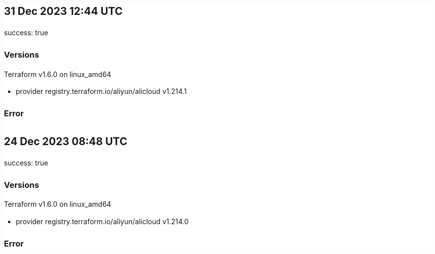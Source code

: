 

## 31 Dec 2023 12:44 UTC

success: true

### Versions

Terraform v1.6.0
on linux_amd64
+ provider registry.terraform.io/aliyun/alicloud v1.214.1

### Error



## 24 Dec 2023 08:48 UTC

success: true

### Versions

Terraform v1.6.0
on linux_amd64
+ provider registry.terraform.io/aliyun/alicloud v1.214.0

### Error



